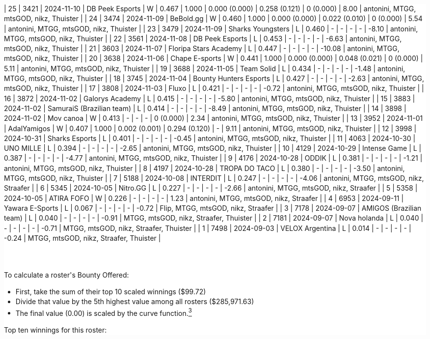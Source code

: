 |           25 |     3421 | 2024-11-10 | DB Peek Esports           | W   | 0.467      | 1.000        | 0.000 (0.000)    | 0.258 (0.121)    | 0 (0.000) |     8.00 | antonini, MTGG, mtsGOD, nikz, Thuister |
|           24 |     3474 | 2024-11-09 | BeBold.gg                 | W   | 0.460      | 1.000        | 0.000 (0.000)    | 0.022 (0.010)    | 0 (0.000) |     5.54 | antonini, MTGG, mtsGOD, nikz, Thuister |
|           23 |     3479 | 2024-11-09 | Sharks Youngsters         | L   | 0.460      | -            | -                | -                | -         |    -8.10 | antonini, MTGG, mtsGOD, nikz, Thuister |
|           22 |     3561 | 2024-11-08 | DB Peek Esports           | L   | 0.453      | -            | -                | -                | -         |    -6.63 | antonini, MTGG, mtsGOD, nikz, Thuister |
|           21 |     3603 | 2024-11-07 | Floripa Stars Academy     | L   | 0.447      | -            | -                | -                | -         |   -10.08 | antonini, MTGG, mtsGOD, nikz, Thuister |
|           20 |     3638 | 2024-11-06 | Chape E-sports            | W   | 0.441      | 1.000        | 0.000 (0.000)    | 0.048 (0.021)    | 0 (0.000) |     5.11 | antonini, MTGG, mtsGOD, nikz, Thuister |
|           19 |     3688 | 2024-11-05 | Team Solid                | L   | 0.434      | -            | -                | -                | -         |    -1.48 | antonini, MTGG, mtsGOD, nikz, Thuister |
|           18 |     3745 | 2024-11-04 | Bounty Hunters Esports    | L   | 0.427      | -            | -                | -                | -         |    -2.63 | antonini, MTGG, mtsGOD, nikz, Thuister |
|           17 |     3808 | 2024-11-03 | Fluxo                     | L   | 0.421      | -            | -                | -                | -         |    -0.72 | antonini, MTGG, mtsGOD, nikz, Thuister |
|           16 |     3872 | 2024-11-02 | Galorys Academy           | L   | 0.415      | -            | -                | -                | -         |    -5.80 | antonini, MTGG, mtsGOD, nikz, Thuister |
|           15 |     3883 | 2024-11-02 | SamuraiS (Brazilian team) | L   | 0.414      | -            | -                | -                | -         |    -8.49 | antonini, MTGG, mtsGOD, nikz, Thuister |
|           14 |     3898 | 2024-11-02 | Mov canoa                 | W   | 0.413      | -            | -                | -                | 0 (0.000) |     2.34 | antonini, MTGG, mtsGOD, nikz, Thuister |
|           13 |     3952 | 2024-11-01 | AdalYamigos               | W   | 0.407      | 1.000        | 0.002 (0.001)    | 0.294 (0.120)    | -         |     9.11 | antonini, MTGG, mtsGOD, nikz, Thuister |
|           12 |     3998 | 2024-10-31 | Sharks Esports            | L   | 0.401      | -            | -                | -                | -         |    -0.45 | antonini, MTGG, mtsGOD, nikz, Thuister |
|           11 |     4063 | 2024-10-30 | UNO MILLE                 | L   | 0.394      | -            | -                | -                | -         |    -2.65 | antonini, MTGG, mtsGOD, nikz, Thuister |
|           10 |     4129 | 2024-10-29 | Intense Game              | L   | 0.387      | -            | -                | -                | -         |    -4.77 | antonini, MTGG, mtsGOD, nikz, Thuister |
|            9 |     4176 | 2024-10-28 | ODDIK                     | L   | 0.381      | -            | -                | -                | -         |    -1.21 | antonini, MTGG, mtsGOD, nikz, Thuister |
|            8 |     4197 | 2024-10-28 | TROPA DO TACO             | L   | 0.380      | -            | -                | -                | -         |    -3.50 | antonini, MTGG, mtsGOD, nikz, Thuister |
|            7 |     5188 | 2024-10-08 | INTERDIT                  | L   | 0.247      | -            | -                | -                | -         |    -4.06 | antonini, MTGG, mtsGOD, nikz, Straafer |
|            6 |     5345 | 2024-10-05 | Nitro.GG                  | L   | 0.227      | -            | -                | -                | -         |    -2.66 | antonini, MTGG, mtsGOD, nikz, Straafer |
|            5 |     5358 | 2024-10-05 | ATIRA FOFO                | W   | 0.226      | -            | -                | -                | -         |     1.23 | antonini, MTGG, mtsGOD, nikz, Straafer |
|            4 |     6953 | 2024-09-11 | Yawara E-Sports           | L   | 0.067      | -            | -                | -                | -         |    -0.72 | Flip, MTGG, mtsGOD, nikz, Straafer     |
|            3 |     7178 | 2024-09-07 | AMIGOS (Brazilian team)   | L   | 0.040      | -            | -                | -                | -         |    -0.91 | MTGG, mtsGOD, nikz, Straafer, Thuister |
|            2 |     7181 | 2024-09-07 | Nova holanda              | L   | 0.040      | -            | -                | -                | -         |    -0.71 | MTGG, mtsGOD, nikz, Straafer, Thuister |
|            1 |     7498 | 2024-09-03 | VELOX Argentina           | L   | 0.014      | -            | -                | -                | -         |    -0.24 | MTGG, mtsGOD, nikz, Straafer, Thuister |

<br />
<span id="table2"></span><br />
To calculate a roster's Bounty Offered:<br />

- First, take the sum of their top 10 scaled winnings ($99.72)
- Divide that value by the 5th highest value among all rosters ($285,971.63)
- The final value (0.00) is scaled by the curve function.[<sup>3</sup>](#curveFunction)

Top ten winnings for this roster:<br />
